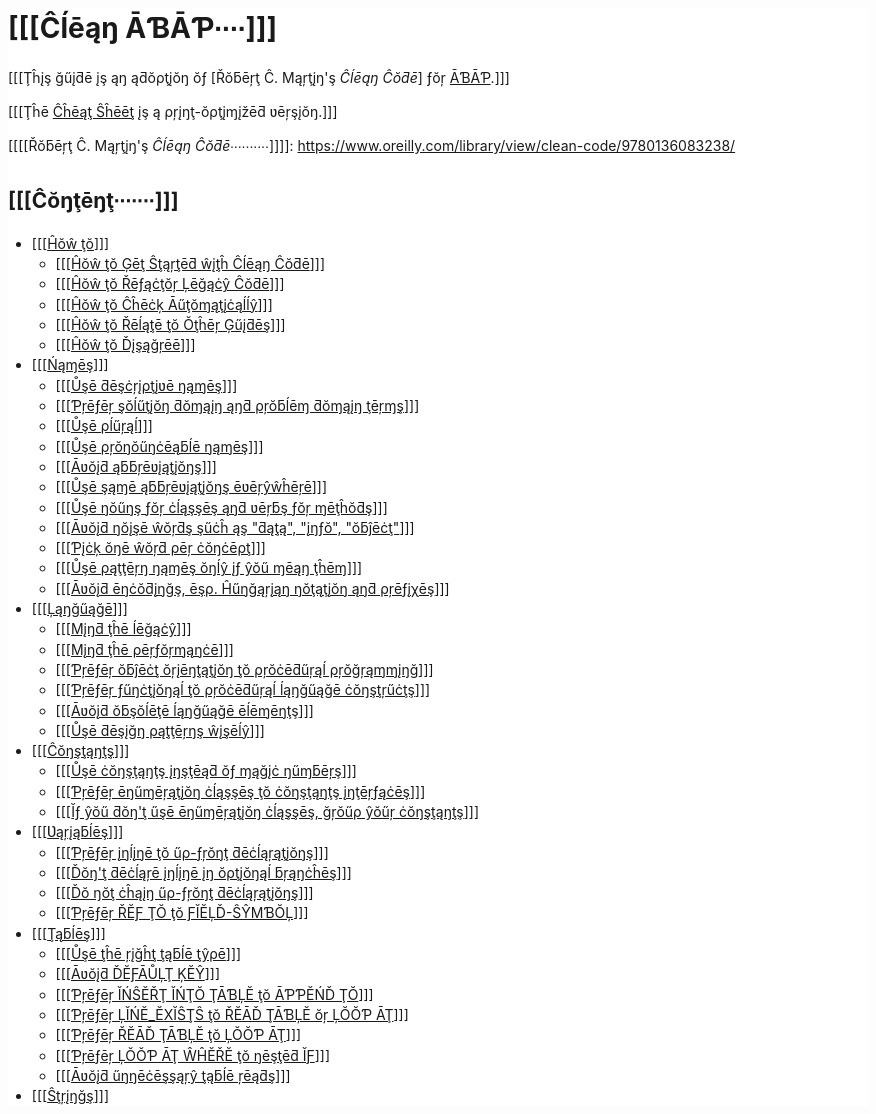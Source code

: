 # [[[Ĉĺēąŋ ĀƁĀƤ∙∙∙∙]]]

[[[Ţĥįş ğűįƌē įş ąŋ ąƌŏρţįŏŋ ŏƒ
[Řŏƃēŗţ Ĉ. Μąŗţįŋ'ş _Ĉĺēąŋ Ĉŏƌē_]
ƒŏŗ [ĀƁĀƤ](https://en.wikipedia.org/wiki/ABAP).]]]

[[[Ţĥē [Ĉĥēąţ Ŝĥēēţ](cheat-sheet/CheatSheet.md) įş ą ρŗįŋţ-ŏρţįɱįžēƌ ʋēŗşįŏŋ.]]]

[[[[Řŏƃēŗţ Ĉ. Μąŗţįŋ'ş _Ĉĺēąŋ Ĉŏƌē_∙∙∙∙∙∙∙∙∙∙]]]]: https://www.oreilly.com/library/view/clean-code/9780136083238/

## [[[Ĉŏŋţēŋţ∙∙∙∙∙∙∙]]]

- [[[[Ĥŏŵ ţŏ](#how-to)]]]
   - [[[[Ĥŏŵ ţŏ Ģēţ Ŝţąŗţēƌ ŵįţĥ Ĉĺēąŋ Ĉŏƌē](#how-to-get-started-with-clean-code)]]]
   - [[[[Ĥŏŵ ţŏ Řēƒąċţŏŗ Ļēğąċŷ Ĉŏƌē](#how-to-refactor-legacy-code)]]]
   - [[[[Ĥŏŵ ţŏ Ĉĥēċķ Āűţŏɱąţįċąĺĺŷ](#how-to-check-automatically)]]]
   - [[[[Ĥŏŵ ţŏ Řēĺąţē ţŏ Ŏţĥēŗ Ģűįƌēş](#how-to-relate-to-other-guides)]]]
   - [[[[Ĥŏŵ ţŏ Ďįşąğŗēē](#how-to-disagree)]]]
- [[[[Ńąɱēş](#names)]]]
   - [[[[Ůşē ƌēşċŗįρţįʋē ŋąɱēş](#use-descriptive-names)]]]
   - [[[[Ƥŗēƒēŗ şŏĺűţįŏŋ ƌŏɱąįŋ ąŋƌ ρŗŏƃĺēɱ ƌŏɱąįŋ ţēŗɱş](#prefer-solution-domain-and-problem-domain-terms)]]]
   - [[[[Ůşē ρĺűŗąĺ](#use-plural)]]]
   - [[[[Ůşē ρŗŏŋŏűŋċēąƃĺē ŋąɱēş](#use-pronounceable-names)]]]
   - [[[[Āʋŏįƌ ąƃƃŗēʋįąţįŏŋş](#avoid-abbreviations)]]]
   - [[[[Ůşē şąɱē ąƃƃŗēʋįąţįŏŋş ēʋēŗŷŵĥēŗē](#use-same-abbreviations-everywhere)]]]
   - [[[[Ůşē ŋŏűŋş ƒŏŗ ċĺąşşēş ąŋƌ ʋēŗƃş ƒŏŗ ɱēţĥŏƌş](#use-nouns-for-classes-and-verbs-for-methods)]]]
   - [[[[Āʋŏįƌ ŋŏįşē ŵŏŗƌş şűċĥ ąş "ƌąţą", "įŋƒŏ", "ŏƃĵēċţ"](#avoid-noise-words-such-as-data-info-object)]]]
   - [[[[Ƥįċķ ŏŋē ŵŏŗƌ ρēŗ ċŏŋċēρţ](#pick-one-word-per-concept)]]]
   - [[[[Ůşē ρąţţēŗŋ ŋąɱēş ŏŋĺŷ įƒ ŷŏű ɱēąŋ ţĥēɱ](#use-pattern-names-only-if-you-mean-them)]]]
   - [[[[Āʋŏįƌ ēŋċŏƌįŋğş, ēşρ. Ĥűŋğąŗįąŋ ŋŏţąţįŏŋ ąŋƌ ρŗēƒįχēş](#avoid-encodings-esp-hungarian-notation-and-prefixes)]]]
- [[[[Ļąŋğűąğē](#language)]]]
   - [[[[Μįŋƌ ţĥē ĺēğąċŷ](#mind-the-legacy)]]]
   - [[[[Μįŋƌ ţĥē ρēŗƒŏŗɱąŋċē](#mind-the-performance)]]]
   - [[[[Ƥŗēƒēŗ ŏƃĵēċţ ŏŗįēŋţąţįŏŋ ţŏ ρŗŏċēƌűŗąĺ ρŗŏğŗąɱɱįŋğ](#prefer-object-orientation-to-procedural-programming)]]]
   - [[[[Ƥŗēƒēŗ ƒűŋċţįŏŋąĺ ţŏ ρŗŏċēƌűŗąĺ ĺąŋğűąğē ċŏŋşţŗűċţş](#prefer-functional-to-procedural-language-constructs)]]]
   - [[[[Āʋŏįƌ ŏƃşŏĺēţē ĺąŋğűąğē ēĺēɱēŋţş](#avoid-obsolete-language-elements)]]]
   - [[[[Ůşē ƌēşįğŋ ρąţţēŗŋş ŵįşēĺŷ](#use-design-patterns-wisely)]]]
- [[[[Ĉŏŋşţąŋţş](#constants)]]]
   - [[[[Ůşē ċŏŋşţąŋţş įŋşţēąƌ ŏƒ ɱąğįċ ŋűɱƃēŗş](#use-constants-instead-of-magic-numbers)]]]
   - [[[[Ƥŗēƒēŗ ēŋűɱēŗąţįŏŋ ċĺąşşēş ţŏ ċŏŋşţąŋţş įŋţēŗƒąċēş](#prefer-enumeration-classes-to-constants-interfaces)]]]
   - [[[[Ĭƒ ŷŏű ƌŏŋ'ţ űşē ēŋűɱēŗąţįŏŋ ċĺąşşēş, ğŗŏűρ ŷŏűŗ ċŏŋşţąŋţş](#if-you-dont-use-enumeration-classes-group-your-constants)]]]
- [[[[Ʋąŗįąƃĺēş](#variables)]]]
   - [[[[Ƥŗēƒēŗ įŋĺįŋē ţŏ űρ-ƒŗŏŋţ ƌēċĺąŗąţįŏŋş](#prefer-inline-to-up-front-declarations)]]]
   - [[[[Ďŏŋ'ţ ƌēċĺąŗē įŋĺįŋē įŋ ŏρţįŏŋąĺ ƃŗąŋċĥēş](#dont-declare-inline-in-optional-branches)]]]
   - [[[[Ďŏ ŋŏţ ċĥąįŋ űρ-ƒŗŏŋţ ƌēċĺąŗąţįŏŋş](#do-not-chain-up-front-declarations)]]]
   - [[[[Ƥŗēƒēŗ ŘĔƑ ŢŎ ţŏ ƑĬĔĻĎ-ŜŶΜƁŎĻ](#prefer-ref-to-to-field-symbol)]]]
- [[[[Ţąƃĺēş](#tables)]]]
   - [[[[Ůşē ţĥē ŗįğĥţ ţąƃĺē ţŷρē](#use-the-right-table-type)]]]
   - [[[[Āʋŏįƌ ĎĔƑĀŮĻŢ ĶĔŶ](#avoid-default-key)]]]
   - [[[[Ƥŗēƒēŗ ĬŃŜĔŘŢ ĬŃŢŎ ŢĀƁĻĔ ţŏ ĀƤƤĔŃĎ ŢŎ](#prefer-insert-into-table-to-append-to)]]]
   - [[[[Ƥŗēƒēŗ ĻĬŃĔ_ĔΧĬŜŢŜ ţŏ ŘĔĀĎ ŢĀƁĻĔ ŏŗ ĻŎŎƤ ĀŢ](#prefer-line_exists-to-read-table-or-loop-at)]]]
   - [[[[Ƥŗēƒēŗ ŘĔĀĎ ŢĀƁĻĔ ţŏ ĻŎŎƤ ĀŢ](#prefer-read-table-to-loop-at)]]]
   - [[[[Ƥŗēƒēŗ ĻŎŎƤ ĀŢ ŴĤĔŘĔ ţŏ ŋēşţēƌ ĬƑ](#prefer-loop-at-where-to-nested-if)]]]
   - [[[[Āʋŏįƌ űŋŋēċēşşąŗŷ ţąƃĺē ŗēąƌş](#avoid-unnecessary-table-reads)]]]
- [[[[Ŝţŗįŋğş](#strings)]]]